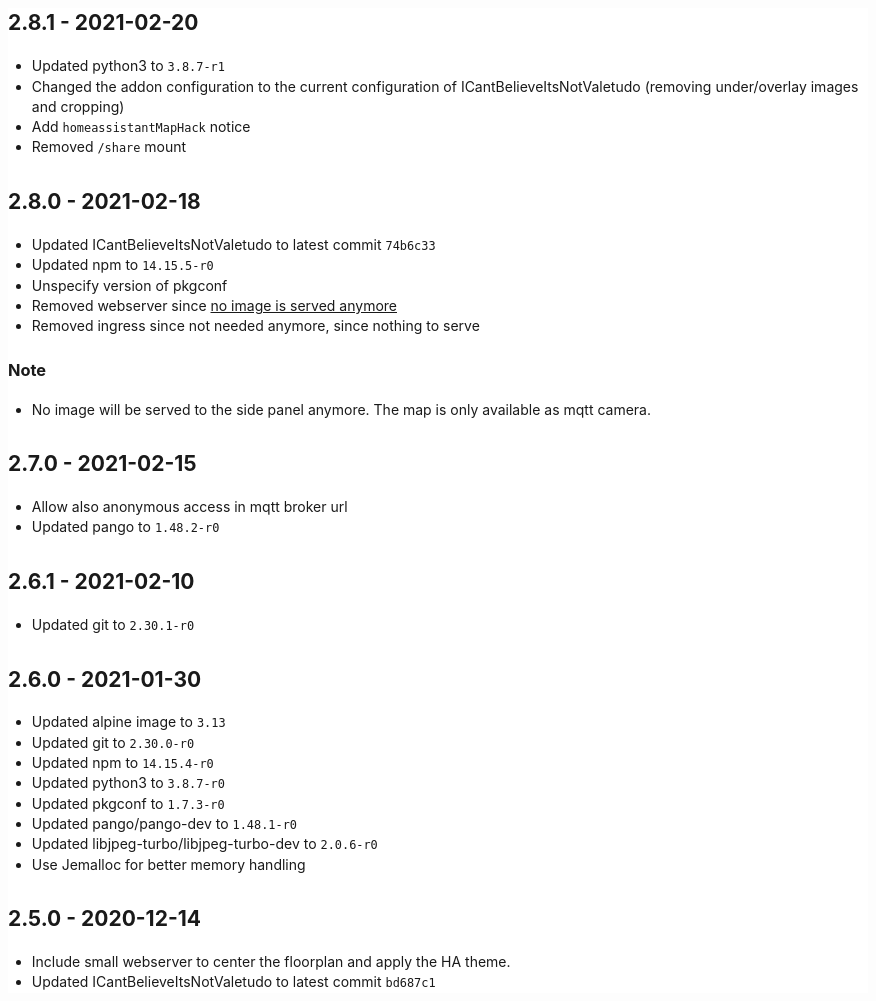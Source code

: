 
## 2.8.1 - 2021-02-20

*  Updated python3 to `3.8.7-r1`
*  Changed the addon configuration to the current configuration of ICantBelieveItsNotValetudo (removing under/overlay images and cropping)
*  Add `homeassistantMapHack` notice
*  Removed `/share` mount


## 2.8.0 - 2021-02-18

*  Updated ICantBelieveItsNotValetudo to latest commit `74b6c33`
*  Updated npm to `14.15.5-r0`
*  Unspecify version of pkgconf
*  Removed webserver since [no image is served anymore](https://hub.fastgit.org/Hypfer/ICantBelieveItsNotValetudo/commit/54cc0d96a6c03ee4dc92b86e533c0cd3999a7068#diff-b335630551682c19a781afebcf4d07bf978fb1f8ac04c6bf87428ed5106870f5L14)
*  Removed ingress since not needed anymore, since nothing to serve

###  Note 

* No image will be served to the side panel anymore. The map is only available as mqtt camera.


## 2.7.0 - 2021-02-15

*  Allow also anonymous access in mqtt broker url
*  Updated pango to `1.48.2-r0`


## 2.6.1 - 2021-02-10

*  Updated git to `2.30.1-r0`


## 2.6.0 - 2021-01-30

*  Updated alpine image to `3.13`
*  Updated git to `2.30.0-r0`
*  Updated npm to `14.15.4-r0`
*  Updated python3 to `3.8.7-r0`
*  Updated pkgconf to `1.7.3-r0`
*  Updated pango/pango-dev to `1.48.1-r0`
*  Updated libjpeg-turbo/libjpeg-turbo-dev to `2.0.6-r0`
*  Use Jemalloc for better memory handling


## 2.5.0 - 2020-12-14

*  Include small webserver to center the floorplan and apply the HA theme.
*  Updated ICantBelieveItsNotValetudo to latest commit `bd687c1`
